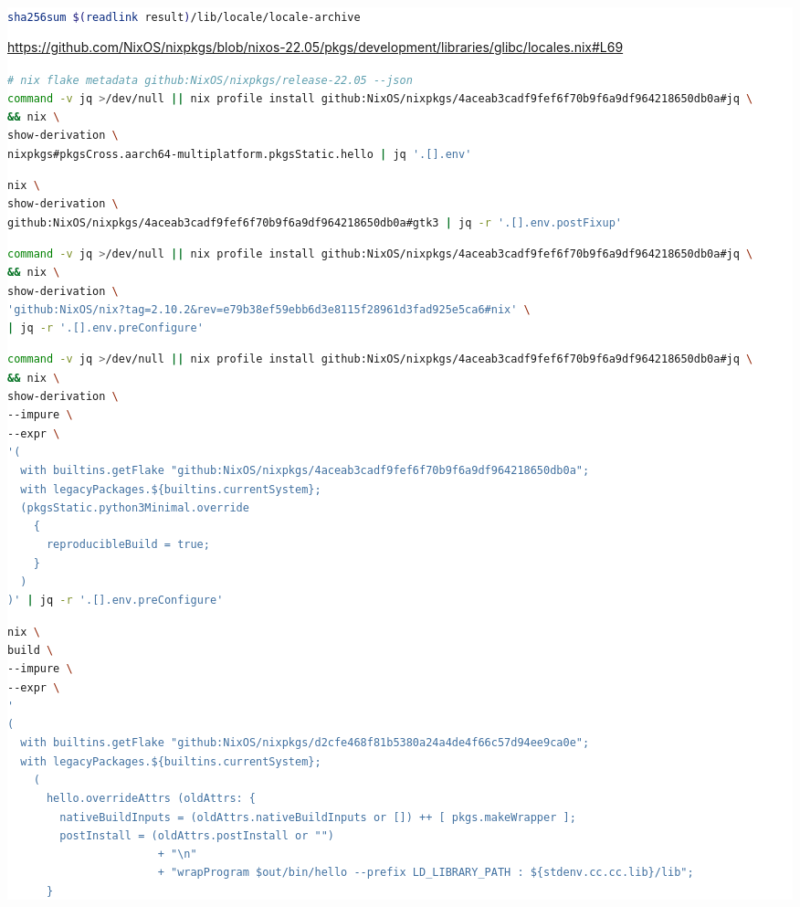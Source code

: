 

```bash
sha256sum $(readlink result)/lib/locale/locale-archive
```


https://github.com/NixOS/nixpkgs/blob/nixos-22.05/pkgs/development/libraries/glibc/locales.nix#L69

```bash
# nix flake metadata github:NixOS/nixpkgs/release-22.05 --json
command -v jq >/dev/null || nix profile install github:NixOS/nixpkgs/4aceab3cadf9fef6f70b9f6a9df964218650db0a#jq \
&& nix \
show-derivation \
nixpkgs#pkgsCross.aarch64-multiplatform.pkgsStatic.hello | jq '.[].env'
```


```bash
nix \
show-derivation \
github:NixOS/nixpkgs/4aceab3cadf9fef6f70b9f6a9df964218650db0a#gtk3 | jq -r '.[].env.postFixup'
```


```bash
command -v jq >/dev/null || nix profile install github:NixOS/nixpkgs/4aceab3cadf9fef6f70b9f6a9df964218650db0a#jq \
&& nix \
show-derivation \
'github:NixOS/nix?tag=2.10.2&rev=e79b38ef59ebb6d3e8115f28961d3fad925e5ca6#nix' \
| jq -r '.[].env.preConfigure'
```

```bash
command -v jq >/dev/null || nix profile install github:NixOS/nixpkgs/4aceab3cadf9fef6f70b9f6a9df964218650db0a#jq \
&& nix \       
show-derivation \
--impure \
--expr \
'(
  with builtins.getFlake "github:NixOS/nixpkgs/4aceab3cadf9fef6f70b9f6a9df964218650db0a"; 
  with legacyPackages.${builtins.currentSystem};
  (pkgsStatic.python3Minimal.override
    {
      reproducibleBuild = true;
    }
  )
)' | jq -r '.[].env.preConfigure'
```



```bash
nix \
build \
--impure \
--expr \
'
(
  with builtins.getFlake "github:NixOS/nixpkgs/d2cfe468f81b5380a24a4de4f66c57d94ee9ca0e";
  with legacyPackages.${builtins.currentSystem}; 
    (
      hello.overrideAttrs (oldAttrs: {
        nativeBuildInputs = (oldAttrs.nativeBuildInputs or []) ++ [ pkgs.makeWrapper ];
        postInstall = (oldAttrs.postInstall or "") 
                       + "\n" 
                       + "wrapProgram $out/bin/hello --prefix LD_LIBRARY_PATH : ${stdenv.cc.cc.lib}/lib";
      }
```
